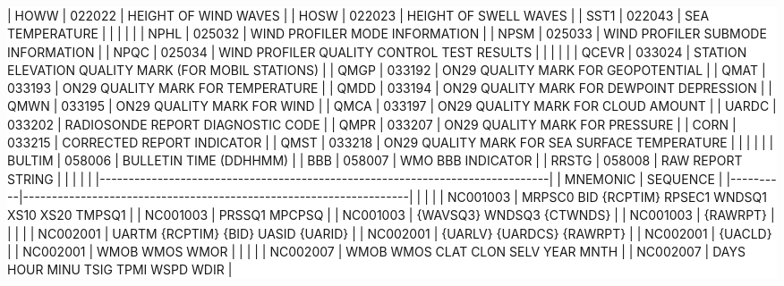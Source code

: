 | HOWW     | 022022 | HEIGHT OF WIND WAVES                                     |
| HOSW     | 022023 | HEIGHT OF SWELL WAVES                                    |
| SST1     | 022043 | SEA TEMPERATURE                                          |
|          |        |                                                          |
| NPHL     | 025032 | WIND PROFILER MODE INFORMATION                           |
| NPSM     | 025033 | WIND PROFILER SUBMODE INFORMATION                        |
| NPQC     | 025034 | WIND PROFILER QUALITY CONTROL TEST RESULTS               |
|          |        |                                                          |
| QCEVR    | 033024 | STATION ELEVATION QUALITY MARK (FOR MOBIL STATIONS)      |
| QMGP     | 033192 | ON29 QUALITY MARK FOR GEOPOTENTIAL                       |
| QMAT     | 033193 | ON29 QUALITY MARK FOR TEMPERATURE                        |
| QMDD     | 033194 | ON29 QUALITY MARK FOR DEWPOINT DEPRESSION                |
| QMWN     | 033195 | ON29 QUALITY MARK FOR WIND                               |
| QMCA     | 033197 | ON29 QUALITY MARK FOR CLOUD AMOUNT                       |
| UARDC    | 033202 | RADIOSONDE REPORT DIAGNOSTIC CODE                        |
| QMPR     | 033207 | ON29 QUALITY MARK FOR PRESSURE                           |
| CORN     | 033215 | CORRECTED REPORT INDICATOR                               |
| QMST     | 033218 | ON29 QUALITY MARK FOR SEA SURFACE TEMPERATURE            |
|          |        |                                                          |
| BULTIM   | 058006 | BULLETIN TIME (DDHHMM)                                   |
| BBB      | 058007 | WMO BBB INDICATOR                                        |
| RRSTG    | 058008 | RAW REPORT STRING                                        |
|          |        |                                                          |
|------------------------------------------------------------------------------|
| MNEMONIC | SEQUENCE                                                          |
|----------|-------------------------------------------------------------------|
|          |                                                                   |
| NC001003 | MRPSC0  BID    {RCPTIM} RPSEC1  WNDSQ1  XS10    XS20     TMPSQ1   |
| NC001003 | PRSSQ1  MPCPSQ                                                    |
| NC001003 | <PPWSQ1>   <WAVSQ1>   <WAVSQ2>  {WAVSQ3}    WNDSQ3   {CTWNDS}     |
| NC001003 | {RAWRPT}                                                          |
|          |                                                                   |
| NC002001 | UARTM  {RCPTIM}  {BID}  UASID  {UARID}                            |
| NC002001 | {UARLV}  <UASDG>  {UARDCS}  {RAWRPT}                              |
| NC002001 | {UACLD}  <UAADF>                                                  |
| NC002001 | WMOB  WMOS  WMOR                                                  |
|          |                                                                   |
| NC002007 | WMOB     WMOS     CLAT     CLON     SELV     YEAR     MNTH        |
| NC002007 | DAYS     HOUR     MINU     TSIG     TPMI     WSPD     WDIR        |